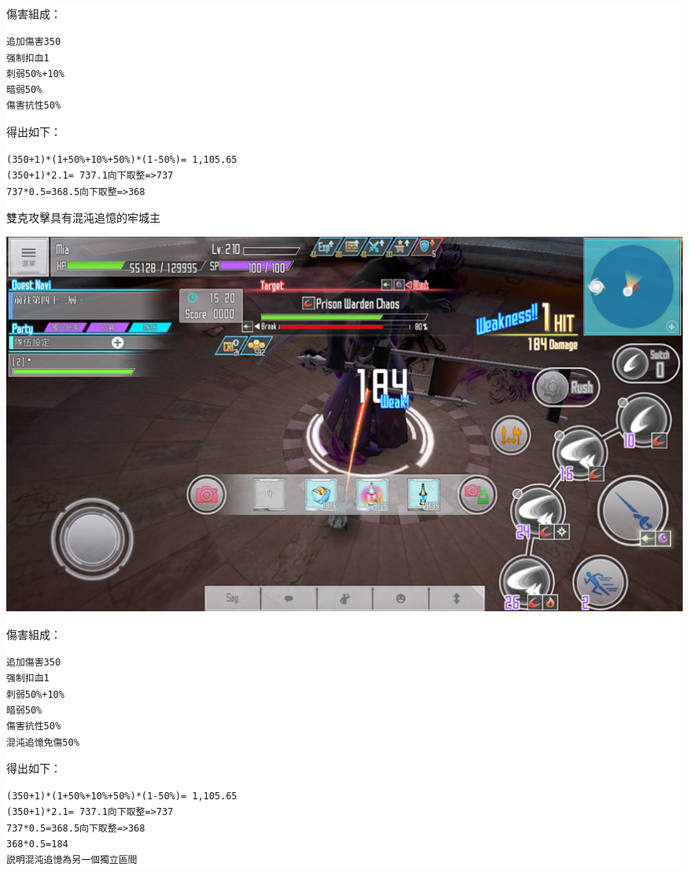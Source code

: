 傷害組成：

    追加傷害350
    强制扣血1
    刺弱50%+10%
    暗弱50%
    傷害抗性50%

得出如下：
    
    (350+1)*(1+50%+10%+50%)*(1-50%)= 1,105.65
    (350+1)*2.1= 737.1向下取整=>737
    737*0.5=368.5向下取整=>368

雙克攻擊具有混沌追憶的牢城主

![2-20.png](damageAnalysisImages/2/2-20.png)

傷害組成：

    追加傷害350
    强制扣血1
    刺弱50%+10%
    暗弱50%
    傷害抗性50%
    混沌追憶免傷50%

得出如下：

    (350+1)*(1+50%+10%+50%)*(1-50%)= 1,105.65
    (350+1)*2.1= 737.1向下取整=>737
    737*0.5=368.5向下取整=>368
    368*0.5=184
    説明混沌追憶為另一個獨立區間
